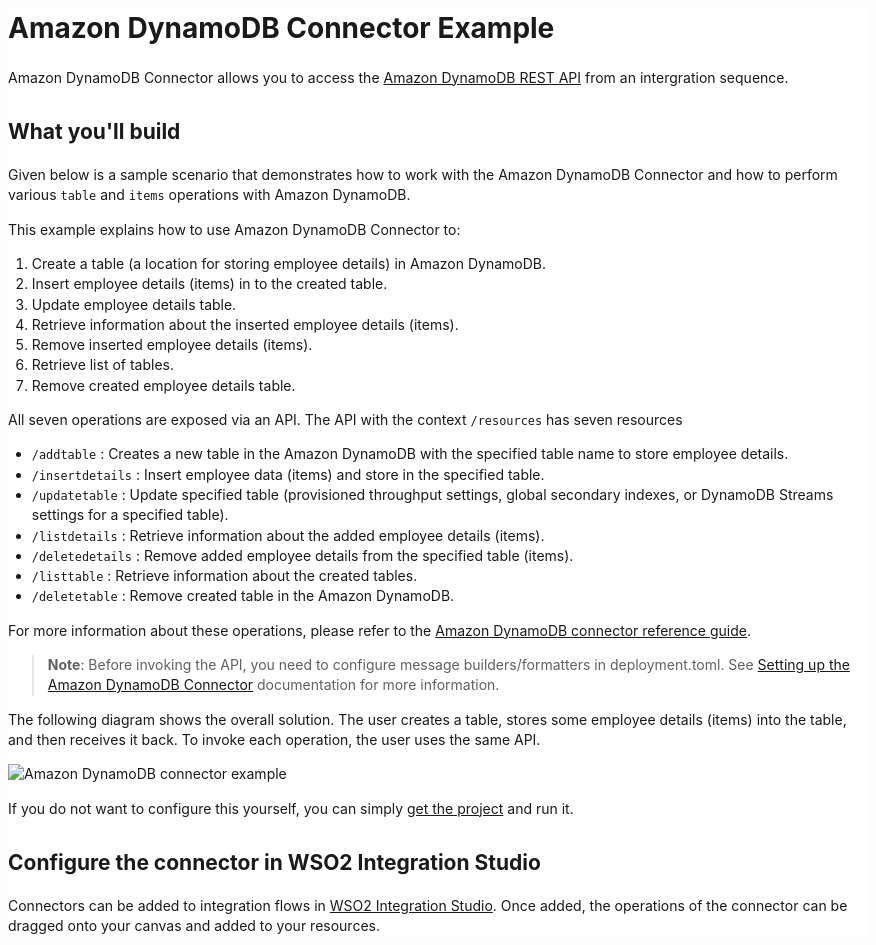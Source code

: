 # Amazon DynamoDB Connector Example

 Amazon DynamoDB Connector allows you to access the [Amazon DynamoDB REST API](https://docs.aws.amazon.com/amazondynamodb/latest/developerguide/HowItWorks.API.html) from an intergration sequence.

## What you'll build

Given below is a sample scenario that demonstrates how to work with the Amazon DynamoDB Connector and how to perform various `table` and `items` operations with Amazon DynamoDB.

This example explains how to use Amazon DynamoDB Connector to:

1. Create a table (a location for storing employee details) in Amazon DynamoDB.
2. Insert employee details (items) in to the created table.
3. Update employee details table.
4. Retrieve information about the inserted employee details (items).
5. Remove inserted employee details (items).
6. Retrieve list of tables.
7. Remove created employee details table.

All seven operations are exposed via an API. The API with the context `/resources` has seven resources

* `/addtable` : Creates a new table in the Amazon DynamoDB with the specified table name to store employee details.
* `/insertdetails` : Insert employee data (items) and store in the specified table.
* `/updatetable` : Update specified table (provisioned throughput settings, global secondary indexes, or DynamoDB Streams settings for a specified table).
* `/listdetails` : Retrieve information about the added employee details (items).
* `/deletedetails` : Remove added employee details from the specified table (items).
* `/listtable` : Retrieve information about the created tables.
* `/deletetable` : Remove created table in the Amazon DynamoDB.

For more information about these operations, please refer to the [Amazon DynamoDB connector reference guide]({{base_path}}/reference/connectors/amazondynamodb-connector/amazondynamodb-connector-configuration/).

> **Note**: Before invoking the API, you need to configure message builders/formatters in deployment.toml. See [Setting up the Amazon DynamoDB Connector](amazondynamodb-connector-configuration/) documentation for more information.

The following diagram shows the overall solution. The user creates a table, stores some employee details (items) into the table, and then receives it back. To invoke each operation, the user uses the same API. 

<img src="{{base_path}}/assets/img/integrate/connectors/amazon-dynamoDB-connector-example.jpg" title="Amazon DynamoDB connector example" width="800" alt="Amazon DynamoDB connector example"/>

If you do not want to configure this yourself, you can simply [get the project](#get-the-project) and run it.

## Configure the connector in WSO2 Integration Studio

Connectors can be added to integration flows in [WSO2 Integration Studio](https://wso2.com/integration/integration-studio/). Once added, the operations of the connector can be dragged onto your canvas and added to your resources.
